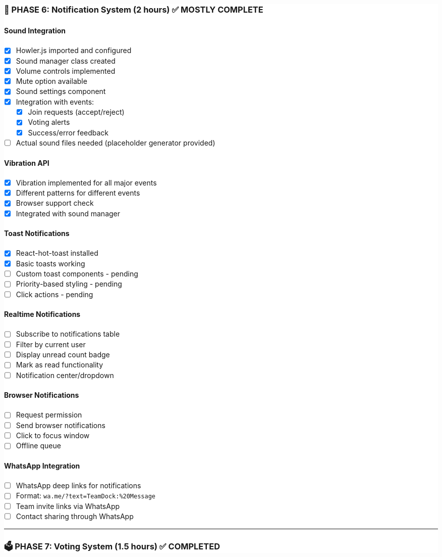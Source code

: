 
### 🔔 PHASE 6: Notification System (2 hours) ✅ MOSTLY COMPLETE

#### Sound Integration
- [x] Howler.js imported and configured
- [x] Sound manager class created
- [x] Volume controls implemented
- [x] Mute option available
- [x] Sound settings component
- [x] Integration with events:
  - [x] Join requests (accept/reject)
  - [x] Voting alerts
  - [x] Success/error feedback
- [ ] Actual sound files needed (placeholder generator provided)

#### Vibration API
- [x] Vibration implemented for all major events
- [x] Different patterns for different events
- [x] Browser support check
- [x] Integrated with sound manager

#### Toast Notifications
- [x] React-hot-toast installed
- [x] Basic toasts working
- [ ] Custom toast components - pending
- [ ] Priority-based styling - pending
- [ ] Click actions - pending

#### Realtime Notifications
- [ ] Subscribe to notifications table
- [ ] Filter by current user
- [ ] Display unread count badge
- [ ] Mark as read functionality
- [ ] Notification center/dropdown

#### Browser Notifications
- [ ] Request permission
- [ ] Send browser notifications
- [ ] Click to focus window
- [ ] Offline queue

#### WhatsApp Integration
- [ ] WhatsApp deep links for notifications
- [ ] Format: `wa.me/?text=TeamDock:%20Message`
- [ ] Team invite links via WhatsApp
- [ ] Contact sharing through WhatsApp

---

### 🗳️ PHASE 7: Voting System (1.5 hours) ✅ COMPLETED

